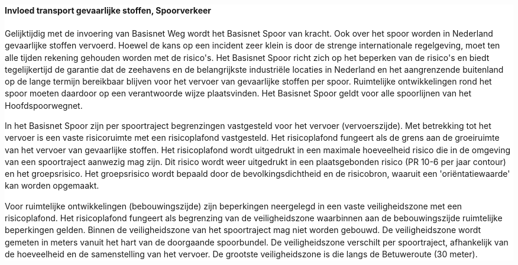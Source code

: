 #### **Invloed transport gevaarlijke stoffen, Spoorverkeer**

Gelijktijdig met de invoering van Basisnet Weg wordt het Basisnet Spoor van kracht. Ook over het spoor worden in Nederland gevaarlijke stoffen vervoerd. Hoewel de kans op een incident zeer klein is door de strenge internationale regelgeving, moet ten alle tijden rekening gehouden worden met de risico's. Het Basisnet Spoor richt zich op het beperken van de risico's en biedt tegelijkertijd de garantie dat de zeehavens en de belangrijkste industriële locaties in Nederland en het aangrenzende buitenland op de lange termijn bereikbaar blijven voor het vervoer van gevaarlijke stoffen per spoor. Ruimtelijke ontwikkelingen rond het spoor moeten daardoor op een verantwoorde wijze plaatsvinden. Het Basisnet Spoor geldt voor alle spoorlijnen van het Hoofdspoorwegnet.

In het Basisnet Spoor zijn per spoortraject begrenzingen vastgesteld voor het vervoer (vervoerszijde). Met betrekking tot het vervoer is een vaste risicoruimte met een risicoplafond vastgesteld. Het risicoplafond fungeert als de grens aan de groeiruimte van het vervoer van gevaarlijke stoffen. Het risicoplafond wordt uitgedrukt in een maximale hoeveelheid risico die in de omgeving van een spoortraject aanwezig mag zijn. Dit risico wordt weer uitgedrukt in een plaatsgebonden risico (PR 10-6 per jaar contour) en het groepsrisico. Het groepsrisico wordt bepaald door de bevolkingsdichtheid en de risicobron, waaruit een 'oriëntatiewaarde' kan worden opgemaakt.

Voor ruimtelijke ontwikkelingen (bebouwingszijde) zijn beperkingen neergelegd in een vaste veiligheidszone met een risicoplafond. Het risicoplafond fungeert als begrenzing van de veiligheidszone waarbinnen aan de bebouwingszijde ruimtelijke beperkingen gelden. Binnen de veiligheidszone van het spoortraject mag niet worden gebouwd. De veiligheidszone wordt gemeten in meters vanuit het hart van de doorgaande spoorbundel. De veiligheidszone verschilt per spoortraject, afhankelijk van de hoeveelheid en de samenstelling van het vervoer. De grootste veiligheidszone is die langs de Betuweroute (30 meter).

